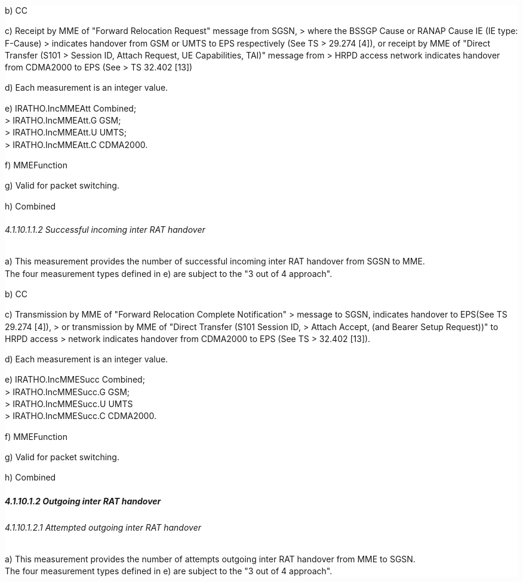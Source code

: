 b)  CC

c)  Receipt by MME of \"Forward Relocation Request\" message from SGSN,
    > where the BSSGP Cause or RANAP Cause IE (IE type: F-Cause)
    > indicates handover from GSM or UMTS to EPS respectively (See TS
    > 29.274 \[4\]), or receipt by MME of \"Direct Transfer (S101
    > Session ID, Attach Request, UE Capabilities, TAI)\" message from
    > HRPD access network indicates handover from CDMA2000 to EPS (See
    > TS 32.402 \[13\])

d)  Each measurement is an integer value.

e)  IRATHO.IncMMEAtt Combined;\
    > IRATHO.IncMMEAtt.G GSM;\
    > IRATHO.IncMMEAtt.U UMTS;\
    > IRATHO.IncMMEAtt.C CDMA2000.

f)  MMEFunction

g)  Valid for packet switching.

h)  Combined

###### 4.1.10.1.1.2 Successful incoming inter RAT handover

a)  This measurement provides the number of successful incoming inter
    RAT handover from SGSN to MME.\
    The four measurement types defined in e) are subject to the \"3 out
    of 4 approach\".

b)  CC

c)  Transmission by MME of \"Forward Relocation Complete Notification\"
    > message to SGSN, indicates handover to EPS(See TS 29.274 \[4\]),
    > or transmission by MME of \"Direct Transfer (S101 Session ID,
    > Attach Accept, (and Bearer Setup Request))\" to HRPD access
    > network indicates handover from CDMA2000 to EPS (See TS
    > 32.402 \[13\]).

d)  Each measurement is an integer value.

e)  IRATHO.IncMMESucc Combined;\
    > IRATHO.IncMMESucc.G GSM;\
    > IRATHO.IncMMESucc.U UMTS\
    > IRATHO.IncMMESucc.C CDMA2000.

f)  MMEFunction

g)  Valid for packet switching.

h)  Combined

##### 4.1.10.1.2 Outgoing inter RAT handover

###### 4.1.10.1.2.1 Attempted outgoing inter RAT handover

a)  This measurement provides the number of attempts outgoing inter RAT
    handover from MME to SGSN.\
    The four measurement types defined in e) are subject to the \"3 out
    of 4 approach\".
